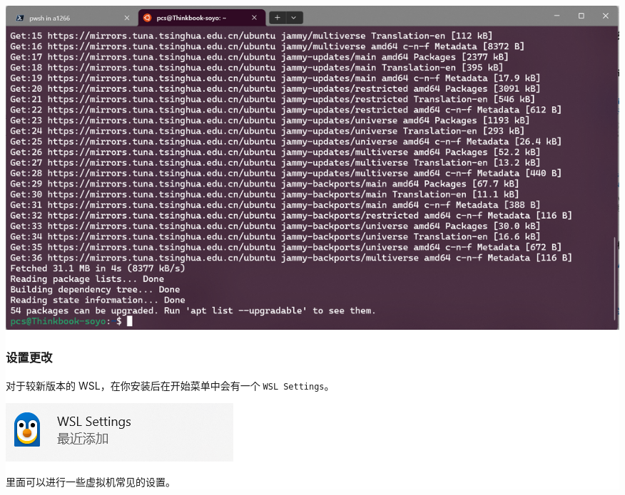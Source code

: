 ![pic20](./assets/wsl/pic20.png)

### 设置更改

对于较新版本的 WSL，在你安装后在开始菜单中会有一个 `WSL Settings`。

![pic21](./assets/wsl/pic21.png)

里面可以进行一些虚拟机常见的设置。
